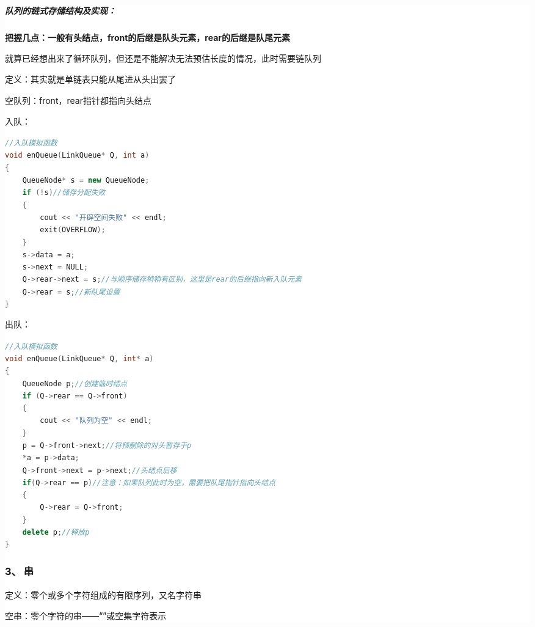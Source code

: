 ##### 队列的链式存储结构及实现：

**把握几点：一般有头结点，front的后继是队头元素，rear的后继是队尾元素**

就算已经想出来了循环队列，但还是不能解决无法预估长度的情况，此时需要链队列

定义：其实就是单链表只能从尾进从头出罢了

空队列：front，rear指针都指向头结点

入队：

```c++
//入队模拟函数
void enQueue(LinkQueue* Q, int a)
{
	QueueNode* s = new QueueNode;
	if (!s)//储存分配失败
	{
		cout << "开辟空间失败" << endl;
		exit(OVERFLOW);
	}
	s->data = a;
	s->next = NULL;
	Q->rear->next = s;//与顺序储存稍稍有区别，这里是rear的后继指向新入队元素
	Q->rear = s;//新队尾设置
}
```

出队：

```c++
//入队模拟函数
void enQueue(LinkQueue* Q, int* a)
{
	QueueNode p;//创建临时结点
	if (Q->rear == Q->front)
	{
		cout << "队列为空" << endl;
	}
	p = Q->front->next;//将预删除的对头暂存于p
	*a = p->data;
	Q->front->next = p->next;//头结点后移
	if(Q->rear == p)//注意：如果队列此时为空，需要把队尾指针指向头结点
	{
		Q->rear = Q->front;
	}
	delete p;//释放p
}
```

### 3、 串

定义：零个或多个字符组成的有限序列，又名字符串

空串：零个字符的串——“”或空集字符表示
